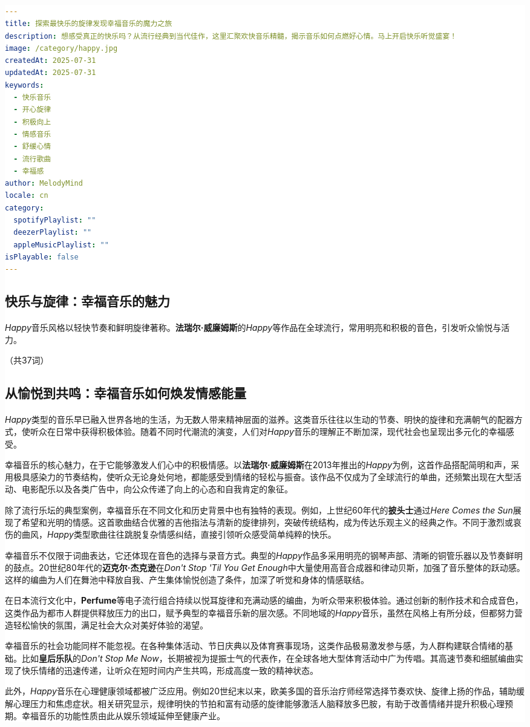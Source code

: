 ```yaml
---
title: 探索最快乐的旋律发现幸福音乐的魔力之旅
description: 想感受真正的快乐吗？从流行经典到当代佳作，这里汇聚欢快音乐精髓，揭示音乐如何点燃好心情。马上开启快乐听觉盛宴！
image: /category/happy.jpg
createdAt: 2025-07-31
updatedAt: 2025-07-31
keywords:
  - 快乐音乐
  - 开心旋律
  - 积极向上
  - 情感音乐
  - 舒缓心情
  - 流行歌曲
  - 幸福感
author: MelodyMind
locale: cn
category:
  spotifyPlaylist: ""
  deezerPlaylist: ""
  appleMusicPlaylist: "" 
isPlayable: false
---
```



## 快乐与旋律：幸福音乐的魅力

*Happy*音乐风格以轻快节奏和鲜明旋律著称。**法瑞尔·威廉姆斯**的*Happy*等作品在全球流行，常用明亮和积极的音色，引发听众愉悦与活力。  

（共37词）

## 从愉悦到共鸣：幸福音乐如何焕发情感能量

*Happy*类型的音乐早已融入世界各地的生活，为无数人带来精神层面的滋养。这类音乐往往以生动的节奏、明快的旋律和充满朝气的配器方式，使听众在日常中获得积极体验。随着不同时代潮流的演变，人们对*Happy*音乐的理解正不断加深，现代社会也呈现出多元化的幸福感受。

幸福音乐的核心魅力，在于它能够激发人们心中的积极情感。以**法瑞尔·威廉姆斯**在2013年推出的*Happy*为例，这首作品搭配简明和声，采用极具感染力的节奏结构，使听众无论身处何地，都能感受到情绪的轻松与振奋。该作品不仅成为了全球流行的单曲，还频繁出现在大型活动、电影配乐以及各类广告中，向公众传递了向上的心态和自我肯定的象征。

除了流行乐坛的典型案例，幸福音乐在不同文化和历史背景中也有独特的表现。例如，上世纪60年代的**披头士**通过*Here Comes the Sun*展现了希望和光明的情感。这首歌曲结合优雅的吉他指法与清新的旋律排列，突破传统结构，成为传达乐观主义的经典之作。不同于激烈或哀伤的曲风，*Happy*类型歌曲往往跳脱复杂情感纠结，直接引领听众感受简单纯粹的快乐。

幸福音乐不仅限于词曲表达，它还体现在音色的选择与录音方式。典型的*Happy*作品多采用明亮的钢琴声部、清晰的铜管乐器以及节奏鲜明的鼓点。20世纪80年代的**迈克尔·杰克逊**在*Don't Stop 'Til You Get Enough*中大量使用高音合成器和律动贝斯，加强了音乐整体的跃动感。这样的编曲为人们在舞池中释放自我、产生集体愉悦创造了条件，加深了听觉和身体的情感联结。

在日本流行文化中，**Perfume**等电子流行组合持续以悦耳旋律和充满动感的编曲，为听众带来积极体验。通过创新的制作技术和合成音色，这类作品为都市人群提供释放压力的出口，赋予典型的幸福音乐新的层次感。不同地域的*Happy*音乐，虽然在风格上有所分歧，但都努力营造轻松愉快的氛围，满足社会大众对美好体验的渴望。

幸福音乐的社会功能同样不能忽视。在各种集体活动、节日庆典以及体育赛事现场，这类作品极易激发参与感，为人群构建联合情绪的基础。比如**皇后乐队**的*Don't Stop Me Now*，长期被视为提振士气的代表作，在全球各地大型体育活动中广为传唱。其高速节奏和细腻编曲实现了快乐情绪的迅速传递，让听众在短时间内产生共鸣，形成高度一致的精神状态。

此外，*Happy*音乐在心理健康领域都被广泛应用。例如20世纪末以来，欧美多国的音乐治疗师经常选择节奏欢快、旋律上扬的作品，辅助缓解心理压力和焦虑症状。相关研究显示，规律明快的节拍和富有动感的旋律能够激活人脑释放多巴胺，有助于改善情绪并提升积极心理预期。幸福音乐的功能性质由此从娱乐领域延伸至健康产业。
